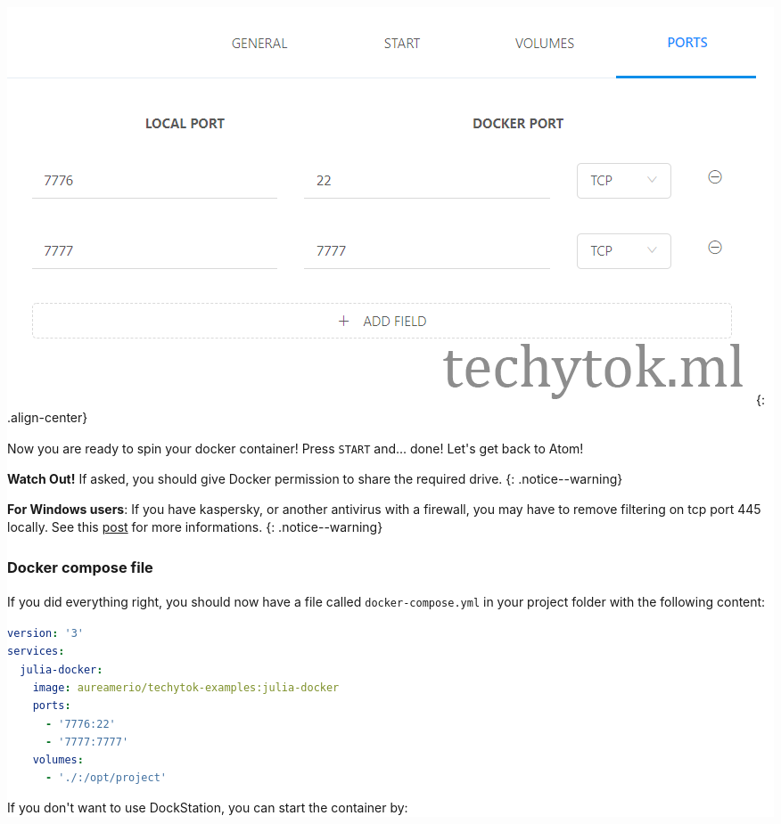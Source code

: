 ![image-center](/assets/images/2019/04/26/dockstation6.png){: .align-center}

Now you are ready to spin your docker container! Press `START` and... done! Let's get back to Atom!

**Watch Out!** If asked, you should give Docker permission to share the required drive.
{: .notice--warning}

**For Windows users**: If you have kaspersky, or another antivirus with a firewall, you may have to remove filtering on tcp port 445 locally. See this [post](<https://matthewhorne.me/docker-drive-sharing-seems-blocked-firewall-kaspersky/>) for more informations.
{: .notice--warning}



### Docker compose file

If you did everything right, you should now have a file called `docker-compose.yml` in your project folder with the following content:

```yml
version: '3'
services:
  julia-docker:
    image: aureamerio/techytok-examples:julia-docker
    ports:
      - '7776:22'
      - '7777:7777'
    volumes:
      - './:/opt/project'
```

If you don't want to use DockStation, you can start the container by:
